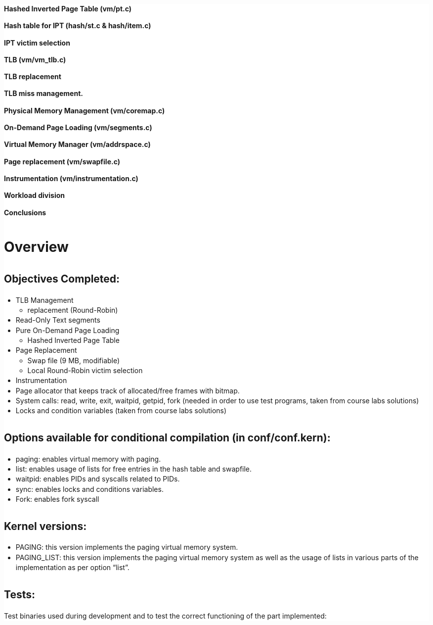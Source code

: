 **Hashed Inverted Page Table (vm/pt.c)**

**Hash table for IPT (hash/st.c & hash/item.c)**

**IPT victim selection**

**TLB (vm/vm_tlb.c)**

**TLB replacement**

**TLB miss management.**

**Physical Memory Management (vm/coremap.c)**

**On-Demand Page Loading (vm/segments.c)**

**Virtual Memory Manager (vm/addrspace.c)**

**Page replacement (vm/swapfile.c)**

**Instrumentation (vm/instrumentation.c)**

**Workload division**

**Conclusions**




#


#
# **Overview**

## **Objectives Completed:**
- TLB Management
  - replacement (Round-Robin)
- Read-Only Text segments
- Pure On-Demand Page Loading
  - Hashed Inverted Page Table
- Page Replacement
  - Swap file (9 MB, modifiable)
  - Local Round-Robin victim selection
- Instrumentation
- Page allocator that keeps track of allocated/free frames with bitmap.
- System calls: read, write, exit, waitpid, getpid, fork (needed in order to use test programs, taken from course labs solutions)
- Locks and condition variables (taken from course labs solutions)
## **Options available for conditional compilation (in conf/conf.kern):**
- paging: enables virtual memory with paging.
- list: enables usage of lists for free entries in the hash table and swapfile.
- waitpid: enables PIDs and syscalls related to PIDs.
- sync: enables locks and conditions variables.
- Fork: enables fork syscall
## **Kernel versions:**
- PAGING: this version implements the paging virtual memory system.
- PAGING\_LIST: this version implements the paging virtual memory system as well as the usage of lists in various parts of the implementation as per option “list”.
## **Tests:**
Test binaries used during development and to test the correct functioning of the part implemented:
